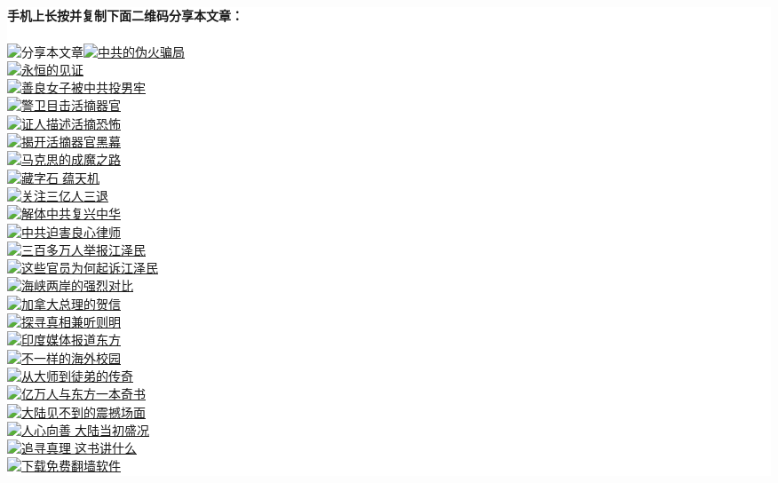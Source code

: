<strong>手机上长按并复制下面二维码分享本文章：</strong><br><br><img src="https://chart.apis.google.com/chart?cht=qr&chs=240x240&choe=UTF-8&chld=M|2&chl=https://github.com/19920513/djy/blob/master/gb/20/7/14/n12256304.md%231" title="分享本文章"></td><td VALIGN=TOP><a href="https://github.com/19920513/djy/blob/master/gb/16/1/21/n4622075.md?dfh#1" target="_blank"><img src="https://raw.githubusercontent.com/19920513/djy/master/gb/300/wei-f1.jpg" title="中共的伪火骗局"  alt="中共的伪火骗局"></a><br><a href="https://github.com/19920513/www/blob/master/README.md?dfh#9" target="_blank"><img src="https://raw.githubusercontent.com/19920513/djy/master/gb/300/yong-h.jpg" title="永恒的见证"  alt="永恒的见证"></a><br><a href="https://github.com/19920513/djy/blob/master/gb/13/9/29/n3974789.md?dfh#1" target="_blank"><img src="https://raw.githubusercontent.com/19920513/djy/master/gb/300/shang-lnz.jpg" title="善良女子被中共投男牢"  alt="善良女子被中共投男牢"></a><br><a href="https://github.com/19920513/djy/blob/master/gb/16/3/16/n4663449.md?dfh#1" target="_blank"><img src="https://raw.githubusercontent.com/19920513/djy/master/gb/300/huo-z3.jpg" title="警卫目击活摘器官"  alt="警卫目击活摘器官"></a><br><a href="https://github.com/19920513/djy/blob/master/gb/16/8/7/n8177641.md?dfh#1" target="_blank"><img src="https://raw.githubusercontent.com/19920513/djy/master/gb/300/huo-z4.jpg" title="证人描述活摘恐怖"  alt="证人描述活摘恐怖"></a><br><a href="https://github.com/19920513/djy/blob/master/gb/10/4/19/n2881569.md?dfh#1" target="_blank"><img src="https://raw.githubusercontent.com/19920513/djy/master/gb/300/huo-z1.jpg" title="揭开活摘器官黑幕"  alt="揭开活摘器官黑幕"></a><br><a href="https://github.com/19920513/djy/blob/master/gb/10/11/7/n3077476.md?dfh#1" target="_blank"><img src="https://raw.githubusercontent.com/19920513/djy/master/gb/300/ma-ks.jpg" title="马克思的成魔之路"  alt="马克思的成魔之路"></a><br><a href="https://github.com/19920513/djy/blob/master/gb/14/6/9/n4173977.md?dfh#1" target="_blank"><img src="https://raw.githubusercontent.com/19920513/djy/master/gb/300/chang-zs.jpg" title="藏字石 蕴天机"  alt="藏字石 蕴天机"></a><br><a href="https://github.com/19920513/djy/blob/master/gb/18/5/10/n10381511.md?dfh#1" target="_blank"><img src="https://raw.githubusercontent.com/19920513/djy/master/gb/300/st1.jpg" title="关注三亿人三退"  alt="关注三亿人三退"></a><br><a href="https://github.com/19920513/djy/blob/master/gb/18/3/21/n10237682.md?dfh#1" target="_blank"><img src="https://raw.githubusercontent.com/19920513/djy/master/gb/300/jie-t.jpg" title="解体中共复兴中华"  alt="解体中共复兴中华"></a><br><a href="https://github.com/19920513/djy/blob/master/gb/9/2/9/n2422991.md?dfh#1" target="_blank"><img src="https://raw.githubusercontent.com/19920513/djy/master/gb/300/gao-zs.jpg" title="中共迫害良心律师"  alt="中共迫害良心律师"></a><br><a href="https://github.com/19920513/djy/blob/master/gb/18/12/9/n10900044.md?dfh#1" target="_blank"><img src="https://raw.githubusercontent.com/19920513/djy/master/gb/300/sj1.jpg" title="三百多万人举报江泽民"  alt="三百多万人举报江泽民"></a><br><a href="https://github.com/19920513/djy/blob/master/gb/18/8/28/n10672014.md?dfh#1" target="_blank"><img src="https://raw.githubusercontent.com/19920513/djy/master/gb/300/sj2.jpg" title="这些官员为何起诉江泽民"  alt="这些官员为何起诉江泽民"></a><br><a href="https://github.com/19920513/djy/blob/master/gb/8/12/18/n2367165.md?dfh#1" target="_blank"><img src="https://raw.githubusercontent.com/19920513/djy/master/gb/300/liangan.jpg" title="海峡两岸的强烈对比"  alt="海峡两岸的强烈对比"></a><br><a href="https://github.com/19920513/djy/blob/master/gb/15/12/10/n4593139.md?dfh#1" target="_blank"><img src="https://raw.githubusercontent.com/19920513/djy/master/gb/300/jia-ndzl.jpg" title="加拿大总理的贺信"  alt="加拿大总理的贺信"></a><br><a href="https://github.com/19920513/djy/blob/master/gb/11/6/17/n3289382.md?dfh#1" target="_blank"><img src="https://raw.githubusercontent.com/19920513/djy/master/gb/300/xiao-wd.jpg" title="探寻真相兼听则明"  alt="探寻真相兼听则明"></a><br><a href="https://github.com/19920513/djy/blob/master/gb/18/10/27/n10812623.md?dfh#1" target="_blank"><img src="https://raw.githubusercontent.com/19920513/djy/master/gb/300/yindu.jpg" title="印度媒体报道东方"  alt="印度媒体报道东方"></a><br><a href="https://github.com/19920513/djy/blob/master/gb/18/6/9/n10469652.md?dfh#1" target="_blank"><img src="https://raw.githubusercontent.com/19920513/djy/master/gb/300/xie-j.jpg" title="不一样的海外校园"  alt="不一样的海外校园"></a><br><a href="https://github.com/19920513/djy/blob/master/gb/7/4/5/n1669415.md?dfh#1" target="_blank"><img src="https://raw.githubusercontent.com/19920513/djy/master/gb/300/li-up.jpg" title="从大师到徒弟的传奇"  alt="从大师到徒弟的传奇"></a><br><a href="https://github.com/19920513/djy/blob/master/gb/17/5/26/n9191512.md?dfh#1" target="_blank"><img src="https://raw.githubusercontent.com/19920513/djy/master/gb/300/zfl2.jpg" title="亿万人与东方一本奇书"  alt="亿万人与东方一本奇书"></a><br><a href="https://github.com/19920513/djy/blob/master/gb/13/11/27/n4020290.md?dfh#1" target="_blank"><img src="https://raw.githubusercontent.com/19920513/djy/master/gb/300/zhen-h.jpg" title="大陆见不到的震撼场面"  alt="大陆见不到的震撼场面"></a><br><a href="https://github.com/19920513/djy/blob/master/gb/15/7/17/n4482910.md?dfh#1" target="_blank"><img src="https://raw.githubusercontent.com/19920513/djy/master/gb/300/dalu-sk.jpg" title="人心向善 大陆当初盛况"  alt="人心向善 大陆当初盛况"></a><br><a href="https://github.com/19920513/djy/blob/master/gb/19/1/5/n10955468.md?dfh#1" target="_blank"><img src="https://raw.githubusercontent.com/19920513/djy/master/gb/300/zfl1.jpg" title="追寻真理 这书讲什么"  alt="追寻真理 这书讲什么"></a><br><a href="https://github.com/19920513/www/blob/master/README.md?dfh#1" target="_blank"><img src="https://raw.githubusercontent.com/19920513/djy/master/gb/300/fq1.jpg" title="下载免费翻墙软件"  alt="下载免费翻墙软件"></a><br></td></tr></table>
